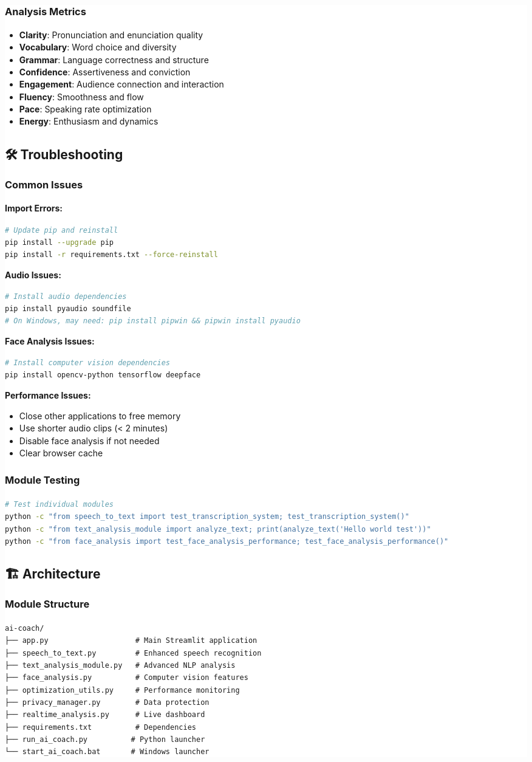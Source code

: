 ### Analysis Metrics
- **Clarity**: Pronunciation and enunciation quality
- **Vocabulary**: Word choice and diversity
- **Grammar**: Language correctness and structure
- **Confidence**: Assertiveness and conviction
- **Engagement**: Audience connection and interaction
- **Fluency**: Smoothness and flow
- **Pace**: Speaking rate optimization
- **Energy**: Enthusiasm and dynamics

## 🛠️ Troubleshooting

### Common Issues

**Import Errors:**
```bash
# Update pip and reinstall
pip install --upgrade pip
pip install -r requirements.txt --force-reinstall
```

**Audio Issues:**
```bash
# Install audio dependencies
pip install pyaudio soundfile
# On Windows, may need: pip install pipwin && pipwin install pyaudio
```

**Face Analysis Issues:**
```bash
# Install computer vision dependencies
pip install opencv-python tensorflow deepface
```

**Performance Issues:**
- Close other applications to free memory
- Use shorter audio clips (< 2 minutes)
- Disable face analysis if not needed
- Clear browser cache

### Module Testing
```bash
# Test individual modules
python -c "from speech_to_text import test_transcription_system; test_transcription_system()"
python -c "from text_analysis_module import analyze_text; print(analyze_text('Hello world test'))"
python -c "from face_analysis import test_face_analysis_performance; test_face_analysis_performance()"
```

## 🏗️ Architecture

### Module Structure
```
ai-coach/
├── app.py                    # Main Streamlit application
├── speech_to_text.py         # Enhanced speech recognition
├── text_analysis_module.py   # Advanced NLP analysis
├── face_analysis.py          # Computer vision features
├── optimization_utils.py     # Performance monitoring
├── privacy_manager.py        # Data protection
├── realtime_analysis.py      # Live dashboard
├── requirements.txt          # Dependencies
├── run_ai_coach.py          # Python launcher
└── start_ai_coach.bat       # Windows launcher
```